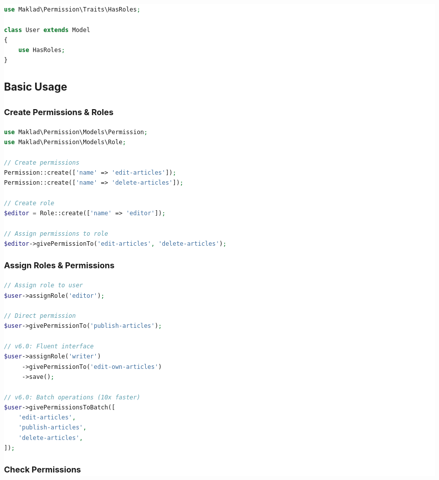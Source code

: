 ```php
use Maklad\Permission\Traits\HasRoles;

class User extends Model
{
    use HasRoles;
}
```

## Basic Usage

### Create Permissions & Roles

```php
use Maklad\Permission\Models\Permission;
use Maklad\Permission\Models\Role;

// Create permissions
Permission::create(['name' => 'edit-articles']);
Permission::create(['name' => 'delete-articles']);

// Create role
$editor = Role::create(['name' => 'editor']);

// Assign permissions to role
$editor->givePermissionTo('edit-articles', 'delete-articles');
```

### Assign Roles & Permissions

```php
// Assign role to user
$user->assignRole('editor');

// Direct permission
$user->givePermissionTo('publish-articles');

// v6.0: Fluent interface
$user->assignRole('writer')
     ->givePermissionTo('edit-own-articles')
     ->save();

// v6.0: Batch operations (10x faster)
$user->givePermissionsToBatch([
    'edit-articles',
    'publish-articles',
    'delete-articles',
]);
```

### Check Permissions
